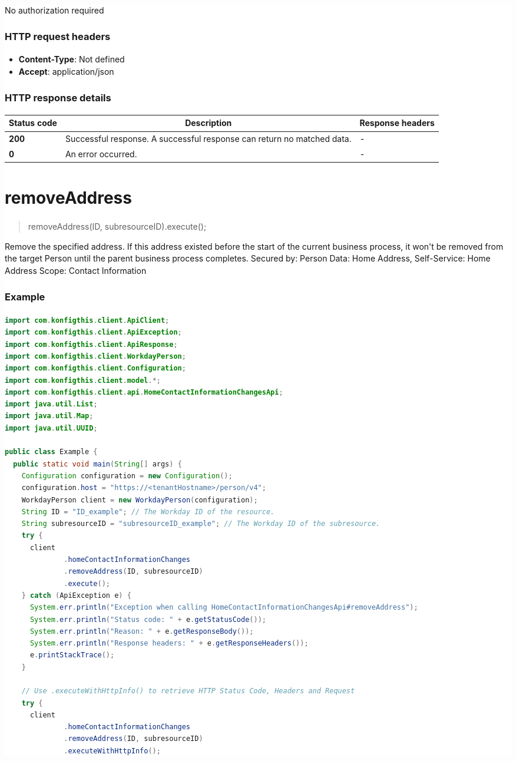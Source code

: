 No authorization required

### HTTP request headers

 - **Content-Type**: Not defined
 - **Accept**: application/json

### HTTP response details
| Status code | Description | Response headers |
|-------------|-------------|------------------|
| **200** | Successful response. A successful response can return no matched data. |  -  |
| **0** | An error occurred. |  -  |

<a name="removeAddress"></a>
# **removeAddress**
> removeAddress(ID, subresourceID).execute();



Remove the specified address. If this address existed before the start of the current business process, it won&#39;t be removed from the target Person until the parent business process completes.  Secured by: Person Data: Home Address, Self-Service: Home Address  Scope: Contact Information

### Example
```java
import com.konfigthis.client.ApiClient;
import com.konfigthis.client.ApiException;
import com.konfigthis.client.ApiResponse;
import com.konfigthis.client.WorkdayPerson;
import com.konfigthis.client.Configuration;
import com.konfigthis.client.model.*;
import com.konfigthis.client.api.HomeContactInformationChangesApi;
import java.util.List;
import java.util.Map;
import java.util.UUID;

public class Example {
  public static void main(String[] args) {
    Configuration configuration = new Configuration();
    configuration.host = "https://<tenantHostname>/person/v4";
    WorkdayPerson client = new WorkdayPerson(configuration);
    String ID = "ID_example"; // The Workday ID of the resource.
    String subresourceID = "subresourceID_example"; // The Workday ID of the subresource.
    try {
      client
              .homeContactInformationChanges
              .removeAddress(ID, subresourceID)
              .execute();
    } catch (ApiException e) {
      System.err.println("Exception when calling HomeContactInformationChangesApi#removeAddress");
      System.err.println("Status code: " + e.getStatusCode());
      System.err.println("Reason: " + e.getResponseBody());
      System.err.println("Response headers: " + e.getResponseHeaders());
      e.printStackTrace();
    }

    // Use .executeWithHttpInfo() to retrieve HTTP Status Code, Headers and Request
    try {
      client
              .homeContactInformationChanges
              .removeAddress(ID, subresourceID)
              .executeWithHttpInfo();
```